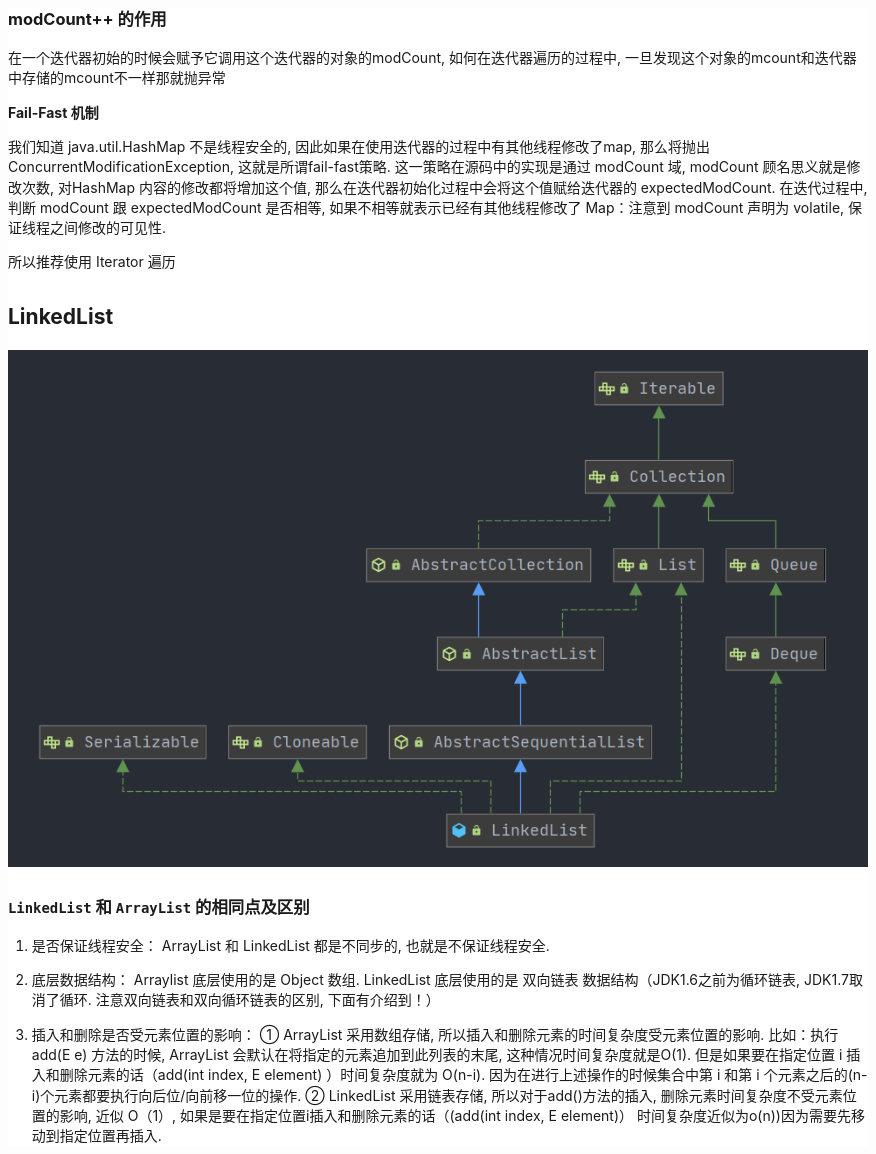 ### modCount++ 的作用

在一个迭代器初始的时候会赋予它调用这个迭代器的对象的modCount, 如何在迭代器遍历的过程中, 一旦发现这个对象的mcount和迭代器中存储的mcount不一样那就抛异常

**Fail-Fast 机制**

我们知道 java.util.HashMap 不是线程安全的, 因此如果在使用迭代器的过程中有其他线程修改了map, 那么将抛出 ConcurrentModificationException, 这就是所谓fail-fast策略. 这一策略在源码中的实现是通过 modCount 域, modCount 顾名思义就是修改次数, 对HashMap 内容的修改都将增加这个值, 那么在迭代器初始化过程中会将这个值赋给迭代器的 expectedModCount. 在迭代过程中, 判断 modCount 跟 expectedModCount 是否相等, 如果不相等就表示已经有其他线程修改了 Map：注意到 modCount 声明为 volatile, 保证线程之间修改的可见性.

所以推荐使用 Iterator 遍历


## LinkedList

![](img/LinkedList继承图.png)

### `LinkedList` 和 `ArrayList` 的相同点及区别

1. 是否保证线程安全： ArrayList 和 LinkedList 都是不同步的, 也就是不保证线程安全.

2. 底层数据结构： Arraylist 底层使用的是 Object 数组. LinkedList 底层使用的是 双向链表 数据结构（JDK1.6之前为循环链表, JDK1.7取消了循环. 注意双向链表和双向循环链表的区别, 下面有介绍到！）

3. 插入和删除是否受元素位置的影响： ① ArrayList 采用数组存储, 所以插入和删除元素的时间复杂度受元素位置的影响.  比如：执行add(E e) 方法的时候,  ArrayList 会默认在将指定的元素追加到此列表的末尾, 这种情况时间复杂度就是O(1). 但是如果要在指定位置 i 插入和删除元素的话（add(int index, E element) ）时间复杂度就为 O(n-i). 因为在进行上述操作的时候集合中第 i 和第 i 个元素之后的(n-i)个元素都要执行向后位/向前移一位的操作.  ② LinkedList 采用链表存储, 所以对于add()方法的插入, 删除元素时间复杂度不受元素位置的影响, 近似 O（1）, 如果是要在指定位置i插入和删除元素的话（(add(int index, E element)） 时间复杂度近似为o(n))因为需要先移动到指定位置再插入.
